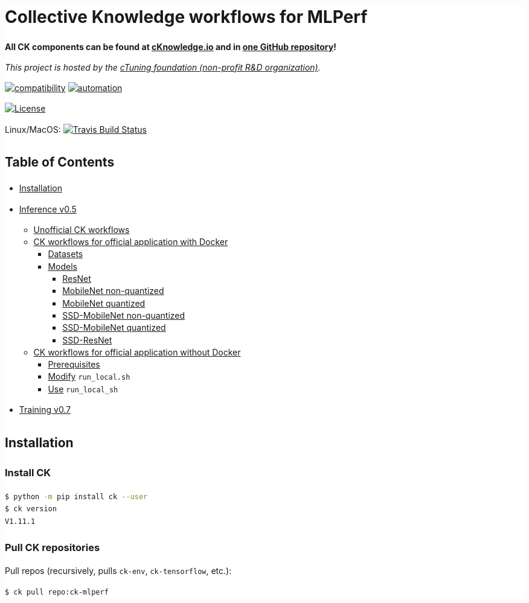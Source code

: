 # Collective Knowledge workflows for MLPerf

**All CK components can be found at [cKnowledge.io](https://cKnowledge.io) and in [one GitHub repository](https://github.com/ctuning/ai)!**

*This project is hosted by the [cTuning foundation (non-profit R&D organization)](https://cTuning.org).*

[![compatibility](https://github.com/ctuning/ck-guide-images/blob/master/ck-compatible.svg)](https://github.com/ctuning/ck)
[![automation](https://github.com/ctuning/ck-guide-images/blob/master/ck-artifact-automated-and-reusable.svg)](http://cTuning.org/ae)

[![License](https://img.shields.io/badge/License-BSD%203--Clause-blue.svg)](https://opensource.org/licenses/BSD-3-Clause)

Linux/MacOS: [![Travis Build Status](https://travis-ci.org/ctuning/ck-mlperf.svg?branch=master)](https://travis-ci.org/ctuning/ck-mlperf)


## Table of Contents
- [Installation](#installation)
- [Inference v0.5](#inference_0_5) 
    - [Unofficial CK workflows](#unofficial)
    - [CK workflows for official application with Docker](#official_docker)
        - [Datasets](#datasets)
        - [Models](#models)
            - [ResNet](#resnet)
            - [MobileNet non-quantized](#mobilenet)
            - [MobileNet quantized](#mobilenet_quant)
            - [SSD-MobileNet non-quantized](#ssd_mobilenet)
            - [SSD-MobileNet quantized](#ssd_mobilenet_quant)
            - [SSD-ResNet](#ssd_resnet)
    - [CK workflows for official application without Docker](#official_native)
        - [Prerequisites](#prereqs)
        - [Modify](#modify_run_local) `run_local.sh`
        - [Use](#use_run_local) `run_local_sh`

- [Training v0.7](#training_0_7)


<a name="installation"></a>
## Installation

### Install CK
```bash
$ python -m pip install ck --user
$ ck version
V1.11.1
```

### Pull CK repositories
Pull repos (recursively, pulls `ck-env`, `ck-tensorflow`, etc.):
```bash
$ ck pull repo:ck-mlperf
```
